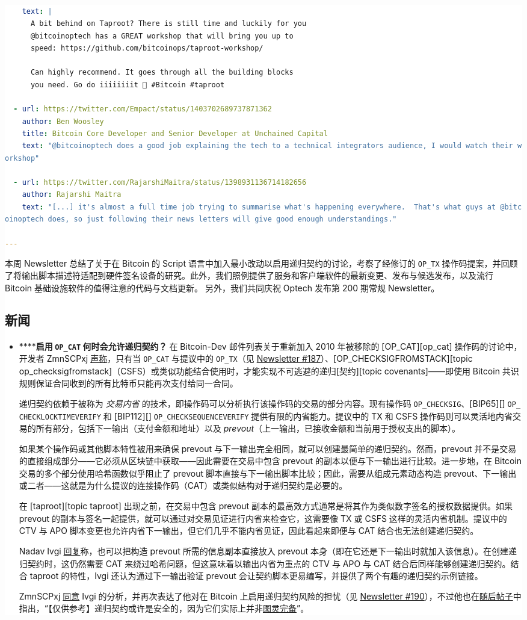 ```yaml
    text: |
      A bit behind on Taproot? There is still time and luckily for you
      @bitcoinoptech has a GREAT workshop that will bring you up to
      speed: https://github.com/bitcoinops/taproot-workshop/

      Can highly recommend. It goes through all the building blocks
      you need. Go do iiiiiiiit 💪 #Bitcoin #taproot

  - url: https://twitter.com/Empact/status/1403702689737871362
    author: Ben Woosley
    title: Bitcoin Core Developer and Senior Developer at Unchained Capital
    text: "@bitcoinoptech does a good job explaining the tech to a technical integrators audience, I would watch their workshop"

  - url: https://twitter.com/RajarshiMaitra/status/1398931136714182656
    author: Rajarshi Maitra
    text: "[...] it's almost a full time job trying to summarise what's happening everywhere.  That's what guys at @bitcoinoptech does, so just following their news letters will give good enough understandings."

---
```

本周 Newsletter 总结了关于在 Bitcoin 的 Script 语言中加入最小改动以启用递归契约的讨论，考察了经修订的 `OP_TX` 操作码提案，并回顾了将输出脚本描述符适配到硬件签名设备的研究。此外，我们照例提供了服务和客户端软件的最新变更、发布与候选发布，以及流行 Bitcoin 基础设施软件的值得注意的代码与文档更新。
另外，我们共同庆祝 Optech 发布第 200 期常规 Newsletter。

## 新闻

- ******启用 `OP_CAT` 何时会允许递归契约？**
  在 Bitcoin-Dev 邮件列表关于重新加入 2010 年被移除的 [OP_CAT][op_cat] 操作码的讨论中，开发者 ZmnSCPxj [声称][zmnscpxj cat1]，只有当 `OP_CAT` 与提议中的 `OP_TX`（见 [Newsletter #187][news187 op_tx]）、[OP_CHECKSIGFROMSTACK][topic op_checksigfromstack]（CSFS）或类似功能结合使用时，才能实现不可逃避的递归[契约][topic covenants]——即使用 Bitcoin 共识规则保证合同收到的所有比特币只能再次支付给同一合同。

  递归契约依赖于被称为 *交易内省* 的技术，即操作码可以分析执行该操作码的交易的部分内容。现有操作码 `OP_CHECKSIG`、[BIP65][] `OP_CHECKLOCKTIMEVERIFY` 和 [BIP112][] `OP_CHECKSEQUENCEVERIFY` 提供有限的内省能力。提议中的 TX 和 CSFS 操作码则可以灵活地内省交易的所有部分，包括下一输出（支付金额和地址）以及 *prevout*（上一输出，已接收金额和当前用于授权支出的脚本）。

  如果某个操作码或其他脚本特性被用来确保 prevout 与下一输出完全相同，就可以创建最简单的递归契约。然而，prevout 并不是交易的直接组成部分——它必须从区块链中获取——因此需要在交易中包含 prevout 的副本以便与下一输出进行比较。进一步地，在 Bitcoin 交易的多个部分使用哈希函数似乎阻止了 prevout 脚本直接与下一输出脚本比较；因此，需要从组成元素动态构造 prevout、下一输出或二者——这就是为什么提议的连接操作码（CAT）或类似结构对于递归契约是必要的。

  在 [taproot][topic taproot] 出现之前，在交易中包含 prevout 副本的最高效方式通常是将其作为类似数字签名的授权数据提供。如果 prevout 的副本与签名一起提供，就可以通过对交易见证进行内省来检查它，这需要像 TX 或 CSFS 这样的灵活内省机制。提议中的 CTV 与 APO 脚本变更也允许内省下一输出，但它们几乎不能内省见证，因此看起来即便与 CAT 结合也无法创建递归契约。

  Nadav Ivgi [回复][ivgi cat]称，也可以把构造 prevout 所需的信息副本直接放入 prevout 本身（即在它还是下一输出时就加入该信息）。在创建递归契约时，这仍然需要 CAT 来绕过哈希问题，但这意味着以输出内省为重点的 CTV 与 APO 与 CAT 结合后同样能够创建递归契约。结合 taproot 的特性，Ivgi 还认为通过下一输出验证 prevout 会让契约脚本更易编写，并提供了两个有趣的递归契约示例链接。

  ZmnSCPxj [同意][zmnscpxj cat2] Ivgi 的分析，并再次表达了他对在 Bitcoin 上启用递归契约风险的担忧（见 [Newsletter #190][news190 recurse]），不过他也在[随后帖子][zmnscpxj cat3]中指出，“【仅供参考】递归契约或许是安全的，因为它们实际上并非[图灵完备][Turing-complete]”。


[lnd 0.15.0-beta.rc1]: https://github.com/lightningnetwork/lnd/releases/tag/v0.15.0-beta.rc1
[news27 eltoo]: /zh/newsletters/2018/12/28/#四月
[news166 tluv]: /zh/newsletters/2021/09/15/#amount-introspection
[news190 recov]: /zh/newsletters/2022/03/09/#limiting-script-language-expressiveness
[rubin op_tx recursive]: https://gnusha.org/url/https://lists.linuxfoundation.org/pipermail/bitcoin-dev/2022-February/019872.html
[minsc 1/3]: https://min.sc/#c=%24alice%20%3D%20A%3B%0A%24bob%20%3D%20B%3B%0A%24carol%20%3D%20C%3B%0A%0Apk%28%24alice%29%20%7C%7C%20pk%28%24bob%29%20%7C%7C%20pk%28%24carol%29
[news136 sms]: /zh/newsletters/2021/02/17/#securely-setting-up-multisig-wallets
[news183 dos]: /zh/newsletters/2022/01/19/#mailing-list-discussion
[zmnscpxj cat1]: https://gnusha.org/url/https://lists.linuxfoundation.org/pipermail/bitcoin-dev/2022-May/020434.html
[news187 op_tx]: /zh/newsletters/2022/02/16/#simplified-alternative-to-op-txhash
[ivgi cat]: https://gnusha.org/url/https://lists.linuxfoundation.org/pipermail/bitcoin-dev/2022-May/020442.html
[zmnscpxj cat2]: https://gnusha.org/url/https://lists.linuxfoundation.org/pipermail/bitcoin-dev/2022-May/020441.html
[oconnor cat]: https://gnusha.org/url/https://lists.linuxfoundation.org/pipermail/bitcoin-dev/2022-May/020467.html
[poelstra cat]: https://www.wpsoftware.net/andrew/blog/cat-and-schnorr-tricks-i.html
[news190 recurse]: /zh/newsletters/2022/03/09/#introduction-of-turing-completeness
[zmnscpxj cat3]: https://gnusha.org/url/https://lists.linuxfoundation.org/pipermail/bitcoin-dev/2022-May/020462.html
[news134 cat]: /zh/newsletters/2021/02/03/#replicating-op-checksigfromstack-with-bip340-and-op-cat
[turing-complete]: https://en.wikipedia.org/wiki/Turing_completeness
[russell op_tx]: https://gnusha.org/url/https://lists.linuxfoundation.org/pipermail/bitcoin-dev/2022-May/020450.html
[black op_tx]: https://gnusha.org/url/https://lists.linuxfoundation.org/pipermail/bitcoin-dev/2022-May/020454.html
[sanders op_tx]: https://gnusha.org/url/https://lists.linuxfoundation.org/pipermail/bitcoin-dev/2022-May/020458.html
[ingala desc]: https://gnusha.org/url/https://lists.linuxfoundation.org/pipermail/bitcoin-dev/2022-May/020423.html
[supporters]: /#supporters
[founding sponsors]: /en/about/#founding-sponsors
[news191 pinning]: /zh/newsletters/2022/03/16/#ideas-for-improving-rbf-policy
[MyCitadel Wallet]: https://github.com/mycitadel/mycitadel-desktop
[RGB]: https://www.rgbfaq.com/what-is-rgb
[Tauros]: https://tauros.io/
[lnmux]: https://github.com/bottlepay/lnmux
[lnmux blog]: https://bottlepay.com/blog/multiplexer/
[coldcard upgrade]: https://coldcard.com/docs/upgrade